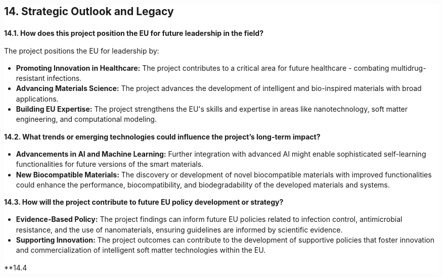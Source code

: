 
## 14. Strategic Outlook and Legacy

**14.1. How does this project position the EU for future leadership in the field?**

The project positions the EU for leadership by:

* **Promoting Innovation in Healthcare:**  The project contributes to a critical area for future healthcare - combating multidrug-resistant infections. 
* **Advancing Materials Science:**  The project advances the development of intelligent and bio-inspired materials with broad applications.
* **Building EU Expertise:**  The project strengthens the EU's skills and expertise in areas like nanotechnology, soft matter engineering, and computational modeling.

**14.2. What trends or emerging technologies could influence the project’s long-term impact?**

* **Advancements in AI and Machine Learning:** Further integration with advanced AI might enable sophisticated self-learning functionalities for future versions of the smart materials.
* **New Biocompatible Materials:**  The discovery or development of novel biocompatible materials with improved functionalities could enhance the performance, biocompatibility, and biodegradability of the developed materials and systems. 

**14.3.  How will the project contribute to future EU policy development or strategy?**

* **Evidence-Based Policy:** The project findings can inform future EU policies related to infection control, antimicrobial resistance, and the use of nanomaterials, ensuring guidelines are informed by scientific evidence.
* **Supporting Innovation:** The project outcomes can contribute to the development of supportive policies that foster innovation and commercialization of intelligent soft matter technologies within the EU.

**14.4